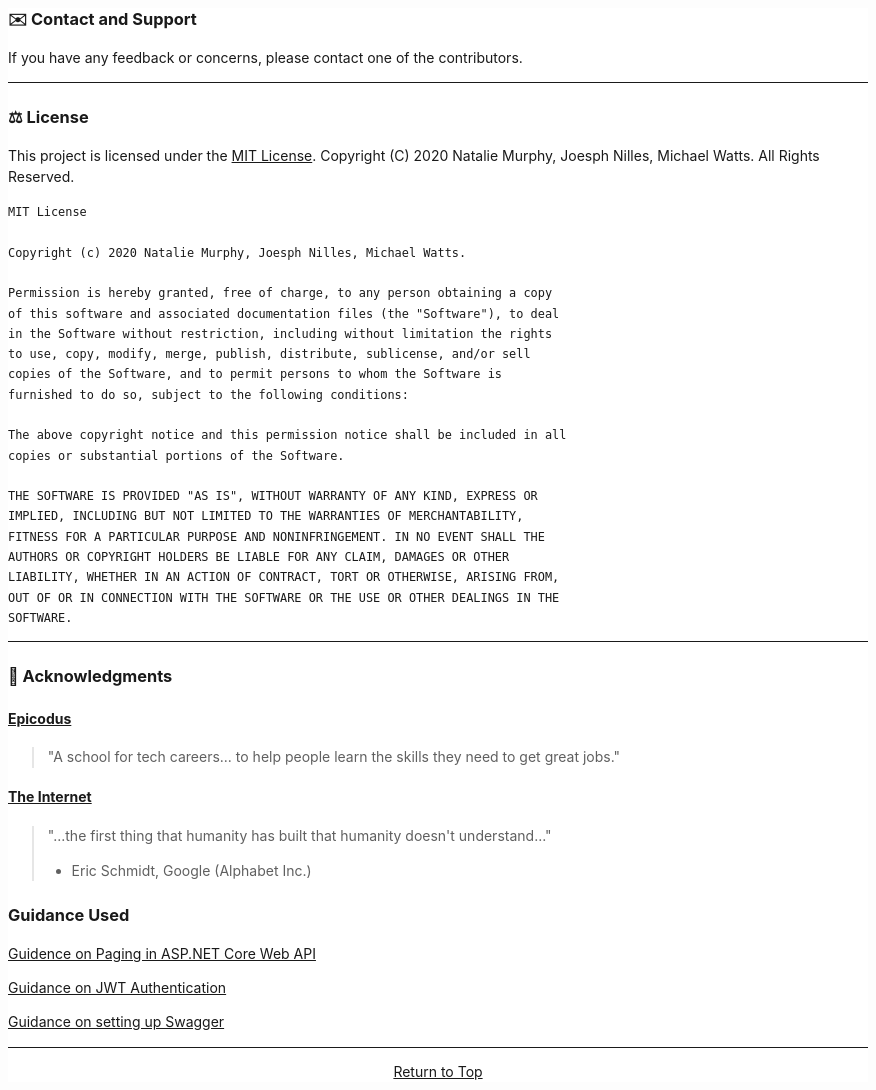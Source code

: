 
### ✉️ Contact and Support

If you have any feedback or concerns, please contact one of the contributors.

---

### ⚖️ License

This project is licensed under the [MIT License](https://opensource.org/licenses/MIT). Copyright (C) 2020 Natalie Murphy, Joesph Nilles, Michael Watts. All Rights Reserved.

```
MIT License

Copyright (c) 2020 Natalie Murphy, Joesph Nilles, Michael Watts.

Permission is hereby granted, free of charge, to any person obtaining a copy
of this software and associated documentation files (the "Software"), to deal
in the Software without restriction, including without limitation the rights
to use, copy, modify, merge, publish, distribute, sublicense, and/or sell
copies of the Software, and to permit persons to whom the Software is
furnished to do so, subject to the following conditions:

The above copyright notice and this permission notice shall be included in all
copies or substantial portions of the Software.

THE SOFTWARE IS PROVIDED "AS IS", WITHOUT WARRANTY OF ANY KIND, EXPRESS OR
IMPLIED, INCLUDING BUT NOT LIMITED TO THE WARRANTIES OF MERCHANTABILITY,
FITNESS FOR A PARTICULAR PURPOSE AND NONINFRINGEMENT. IN NO EVENT SHALL THE
AUTHORS OR COPYRIGHT HOLDERS BE LIABLE FOR ANY CLAIM, DAMAGES OR OTHER
LIABILITY, WHETHER IN AN ACTION OF CONTRACT, TORT OR OTHERWISE, ARISING FROM,
OUT OF OR IN CONNECTION WITH THE SOFTWARE OR THE USE OR OTHER DEALINGS IN THE
SOFTWARE.
```

---

### 🌟 Acknowledgments

#### [Epicodus](https://www.epicodus.com/)

> "A school for tech careers... to help people learn the skills they need to get great jobs."

#### [The Internet](https://webfoundation.org/)

> "...the first thing that humanity has built that humanity doesn't understand..."
>
> - Eric Schmidt, Google (Alphabet Inc.)

### Guidance Used

[Guidence on Paging in ASP.NET Core Web API](https://www.codewithmukesh.com/blog/pagination-in-aspnet-core-webapi/)

[Guidance on JWT Authentication](https://jasonwatmore.com/post/2018/08/14/aspnet-core-21-jwt-authentication-tutorial-with-example-api)

[Guidance on setting up Swagger](https://dev.to/avishekp86/adding-swagger-through-vscode-525p)

---

<center><a href="#">Return to Top</a></center>
